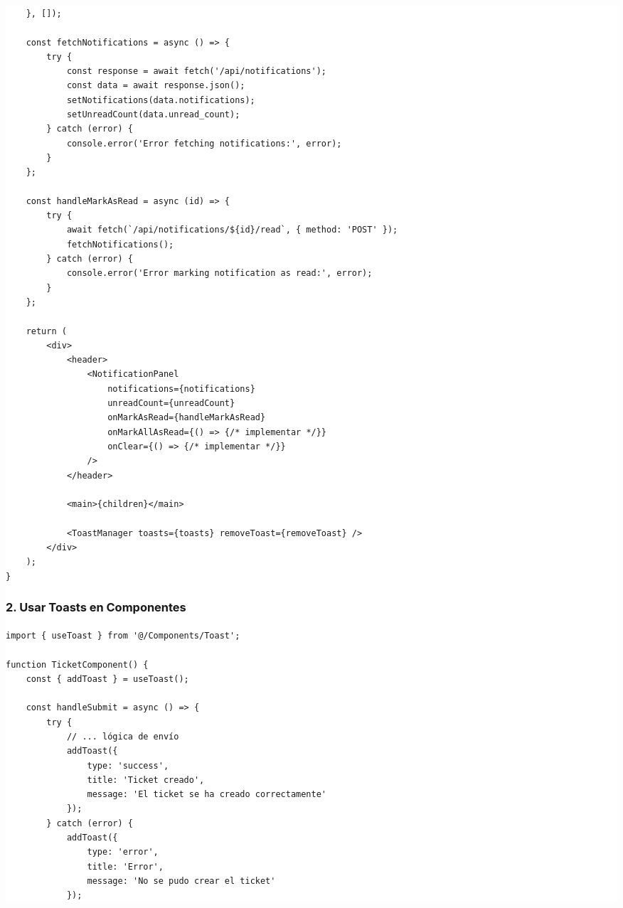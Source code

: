 ```tsx
    }, []);

    const fetchNotifications = async () => {
        try {
            const response = await fetch('/api/notifications');
            const data = await response.json();
            setNotifications(data.notifications);
            setUnreadCount(data.unread_count);
        } catch (error) {
            console.error('Error fetching notifications:', error);
        }
    };

    const handleMarkAsRead = async (id) => {
        try {
            await fetch(`/api/notifications/${id}/read`, { method: 'POST' });
            fetchNotifications();
        } catch (error) {
            console.error('Error marking notification as read:', error);
        }
    };

    return (
        <div>
            <header>
                <NotificationPanel
                    notifications={notifications}
                    unreadCount={unreadCount}
                    onMarkAsRead={handleMarkAsRead}
                    onMarkAllAsRead={() => {/* implementar */}}
                    onClear={() => {/* implementar */}}
                />
            </header>
            
            <main>{children}</main>
            
            <ToastManager toasts={toasts} removeToast={removeToast} />
        </div>
    );
}
```

### 2. Usar Toasts en Componentes
```tsx
import { useToast } from '@/Components/Toast';

function TicketComponent() {
    const { addToast } = useToast();

    const handleSubmit = async () => {
        try {
            // ... lógica de envío
            addToast({
                type: 'success',
                title: 'Ticket creado',
                message: 'El ticket se ha creado correctamente'
            });
        } catch (error) {
            addToast({
                type: 'error',
                title: 'Error',
                message: 'No se pudo crear el ticket'
            });
```